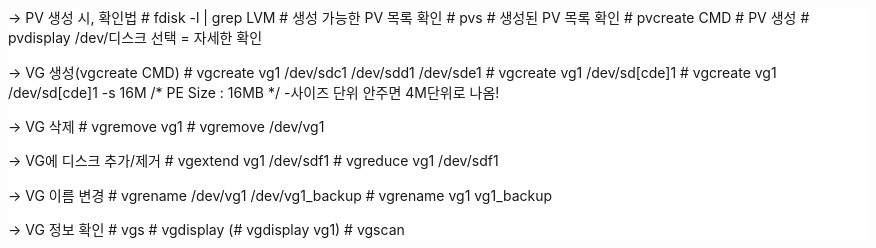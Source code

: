 -> PV 생성 시, 확인법
	# fdisk -l | grep LVM  	# 생성 가능한 PV 목록 확인
	# pvs                    	# 생성된 PV 목록 확인
	# pvcreate CMD			# PV 생성
	# pvdisplay /dev/디스크 선택 = 자세한 확인

-> VG 생성(vgcreate CMD) 
	# vgcreate vg1 /dev/sdc1 /dev/sdd1 /dev/sde1 
	# vgcreate vg1 /dev/sd[cde]1 
	# vgcreate vg1 /dev/sd[cde]1 -s 16M		/* PE Size : 16MB */ -사이즈 단위 안주면 4M단위로 나옴!

-> VG 삭제
	# vgremove vg1 
	# vgremove /dev/vg1 

-> VG에 디스크 추가/제거
	# vgextend vg1 /dev/sdf1 
	# vgreduce vg1 /dev/sdf1 

-> VG 이름 변경
	# vgrename /dev/vg1 /dev/vg1_backup
	# vgrename vg1 vg1_backup

-> VG 정보 확인
	# vgs
	# vgdisplay   (# vgdisplay vg1)
	# vgscan
